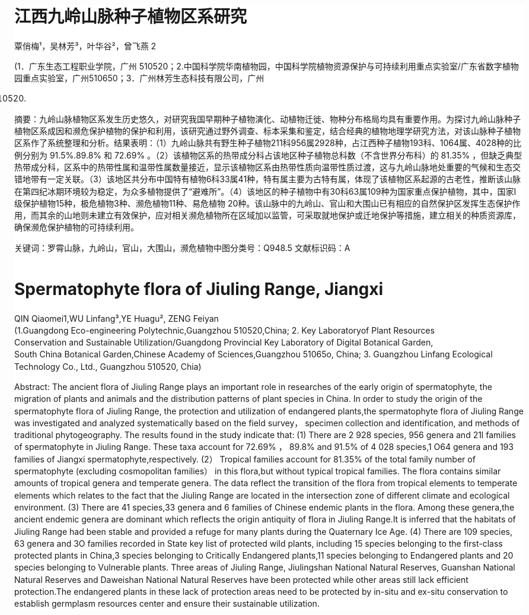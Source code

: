 # 江西九岭山脉种子植物区系研究

覃俏梅¹，吴林芳³，叶华谷²，曾飞燕 2

(1．广东生态工程职业学院，广州 510520；2.中国科学院华南植物园，中国科学院植物资源保护与可持续利用重点实验室/广东省数字植物园重点实验室，广州510650；3．广州林芳生态科技有限公司，广州

510520)

摘要：九岭山脉植物区系发生历史悠久，对研究我国早期种子植物演化、动植物迁徙、物种分布格局均具有重要作用。为探讨九岭山脉种子植物区系成因和濒危保护植物的保护和利用，该研究通过野外调查、标本采集和鉴定，结合经典的植物地理学研究方法，对该山脉种子植物区系作了系统整理和分析。结果表明：（1）九岭山脉共有野生种子植物211科956属2928种，占江西种子植物193科、1064属、4028种的比例分别为 $9 1 . 5 \% . 8 9 . 8 \%$ 和 $7 2 . 6 9 \%$ 。（2）该植物区系的热带成分科占该地区种子植物总科数（不含世界分布科）的 $8 1 . 3 5 \%$ ，但缺乏典型热带成分科，区系中的热带性属和温带性属数量接近，显示该植物区系由热带性质向温带性质过渡，这与九岭山脉地处重要的气候和生态交错地带有一定关联。（3）该地区共分布中国特有植物6科33属41种，特有属主要为古特有属，体现了该植物区系起源的古老性，推断该山脉在第四纪冰期环境较为稳定，为众多植物提供了“避难所”。（4）该地区的种子植物中有30科63属109种为国家重点保护植物，其中，国家I级保护植物15种，极危植物3种、濒危植物11种、易危植物 20种。该山脉中的九岭山、官山和大围山已有相应的自然保护区发挥生态保护作用，而其余的山地则未建立有效保护，应对相关濒危植物所在区域加以监管，可采取就地保护或迁地保护等措施，建立相关的种质资源库，确保濒危保护植物的可持续利用。

关键词：罗霄山脉，九岭山，官山，大围山，濒危植物中图分类号：Q948.5 文献标识码：A

# Spermatophyte flora of Jiuling Range, Jiangxi

QIN Qiaomei1,WU Linfang³,YE Huagu², ZENG Feiyan   
(1.Guangdong Eco-engineering Polytechnic,Guangzhou 510520,China; 2. Key Laboratoryof Plant Resources   
Conservation and Sustainable Utilization/Guangdong Provincial Key Laboratory of Digital Botanical Garden,   
South China Botanical Garden,Chinese Academy of Sciences,Guangzhou 51065o, China; 3. Guangzhou Linfang Ecological Technology Co., Ltd., Guangzhou 510520, Chia)

Abstract: The ancient flora of Jiuling Range plays an important role in researches of the early origin of spermatophyte, the migration of plants and animals and the distribution patterns of plant species in China. In order to study the origin of the spermatophyte flora of Jiuling Range, the protection and utilization of endangered plants,the spermatophyte flora of Jiuling Range was investigated and analyzed systematically based on the field survey， specimen collection and identification, and methods of traditional phytogeography. The results found in the study indicate that: (1) There are 2 928 species, 956 genera and 21l families of spermatophyte in Jiuling Range. These taxa account for $7 2 . 6 9 \%$ ， $8 9 . 8 \%$ and $9 1 . 5 \%$ of 4 028 species,1 O64 genera and 193 families of Jiangxi spermatophyte,respectively. (2） Tropical families account for $8 1 . 3 5 \%$ of the total family number of spermatophyte (excluding cosmopolitan families） in this flora,but without typical tropical families. The flora contains similar amounts of tropical genera and temperate genera. The data reflect the transition of the flora from tropical elements to temperate elements which relates to the fact that the Jiuling Range are located in the intersection zone of different climate and ecological environment. (3) There are 41 species,33 genera and 6 families of Chinese endemic plants in the flora. Among these genera,the ancient endemic genera are dominant which reflects the origin antiquity of flora in Jiuling Range.It is inferred that the habitats of Jiuling Range had been stable and provided a refuge for many plants during the Quaternary Ice Age. (4) There are 109 species, 63 genera and 3O families recorded in State key list of protected wild plants, including 15 species belonging to the first-class protected plants in China,3 species belonging to Critically Endangered plants,11 species belonging to Endangered plants and 20 species belonging to Vulnerable plants. Three areas of Jiuling Range, Jiulingshan National Natural Reserves, Guanshan National Natural Reserves and Daweishan National Natural Reserves have been protected while other areas still lack efficient protection.The endangered plants in these lack of protection areas need to be protected by in-situ and ex-situ conservation to establish germplasm resources center and ensure their sustainable utilization.
